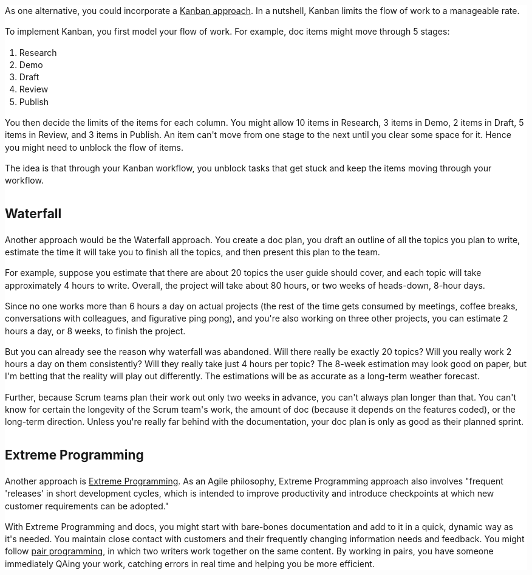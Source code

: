 As one alternative, you could incorporate a [Kanban approach](https://idratherbewriting.com/2016/09/23/playing-content-curation-publishing-roles/). In a nutshell, Kanban limits the flow of work to a manageable rate.

To implement Kanban, you first model your flow of work. For example, doc items might move through 5 stages:

1. Research
2. Demo
3. Draft
4. Review
5. Publish

You then decide the limits of the items for each column. You might allow 10 items in Research, 3 items in Demo, 2 items in Draft, 5 items in Review, and 3 items in Publish. An item can't move from one stage to the next until you clear some space for it. Hence you might need to unblock the flow of items.

The idea is that through your Kanban workflow, you unblock tasks that get stuck and keep the items moving through your workflow.

## Waterfall

Another approach would be the Waterfall approach. You create a doc plan, you draft an outline of all the topics you plan to write, estimate the time it will take you to finish all the topics, and then present this plan to the team.

For example, suppose you estimate that there are about 20 topics the user guide should cover, and each topic will take approximately 4 hours to write. Overall, the project will take about 80 hours, or two weeks of heads-down, 8-hour days.

Since no one works more than 6 hours a day on actual projects (the rest of the time gets consumed by meetings, coffee breaks, conversations with colleagues, and figurative ping pong), and you're also working on three other projects, you can estimate 2 hours a day, or 8 weeks, to finish the project.

But you can already see the reason why waterfall was abandoned. Will there really be exactly 20 topics? Will you really work 2 hours a day on them consistently? Will they really take just 4 hours per topic? The 8-week estimation may look good on paper, but I'm betting that the reality will play out differently. The estimations will be as accurate as a long-term weather forecast.

Further, because Scrum teams plan their work out only two weeks in advance, you can't always plan longer than that. You can't know for certain the longevity of the Scrum team's work, the amount of doc (because it depends on the features coded), or the long-term direction. Unless you're really far behind with the documentation, your doc plan is only as good as their planned sprint.

## Extreme Programming

Another approach is [Extreme Programming](https://en.wikipedia.org/wiki/Extreme_programming). As an Agile philosophy, Extreme Programming approach also involves "frequent 'releases' in short development cycles, which is intended to improve productivity and introduce checkpoints at which new customer requirements can be adopted."

With Extreme Programming and docs, you might start with bare-bones documentation and add to it in a quick, dynamic way as it's needed. You maintain close contact with customers and their frequently changing information needs and feedback. You might follow [pair programming](https://en.wikipedia.org/wiki/Pair_programming), in which two writers work together on the same content. By working in pairs, you have someone immediately QAing your work, catching errors in real time and helping you be more efficient.

